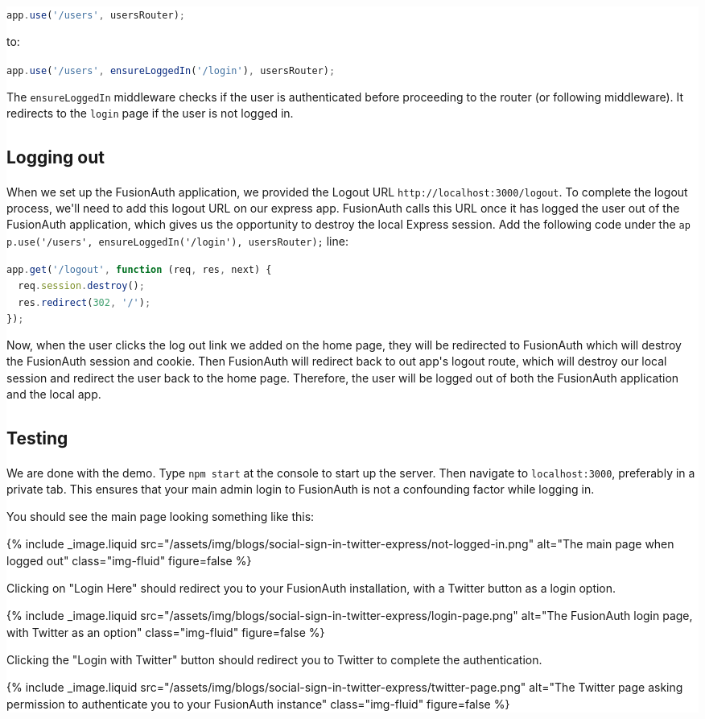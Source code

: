 ```js
app.use('/users', usersRouter);
```

to:

```js
app.use('/users', ensureLoggedIn('/login'), usersRouter);
```

The `ensureLoggedIn` middleware checks if the user is authenticated before proceeding to the router (or following middleware). It redirects to the `login` page if the user is not logged in. 

## Logging out

When we set up the FusionAuth application, we provided the Logout URL `http://localhost:3000/logout`. To complete the logout process, we'll need to add this logout URL on our express app. FusionAuth calls this URL once it has logged the user out of the FusionAuth application, which gives us the opportunity to destroy the local Express session. Add the following code under the `app.use('/users', ensureLoggedIn('/login'), usersRouter);` line:

```js
app.get('/logout', function (req, res, next) {
  req.session.destroy();
  res.redirect(302, '/');
});
```

Now, when the user clicks the log out link we added on the home page, they will be redirected to FusionAuth which will destroy the FusionAuth session and cookie. Then FusionAuth will redirect back to out app's logout route, which will destroy our local session and redirect the user back to the home page. Therefore, the user will be logged out of both the FusionAuth application and the local app. 

## Testing

We are done with the demo. Type `npm start` at the console to start up the server. Then navigate to `localhost:3000`, preferably in a private tab. This ensures that your main admin login to FusionAuth is not a confounding factor while logging in.  

You should see the main page looking something like this:

{% include _image.liquid src="/assets/img/blogs/social-sign-in-twitter-express/not-logged-in.png" alt="The main page when logged out" class="img-fluid" figure=false %}

Clicking on "Login Here" should redirect you to your FusionAuth installation, with a Twitter button as a login option.

{% include _image.liquid src="/assets/img/blogs/social-sign-in-twitter-express/login-page.png" alt="The FusionAuth login page, with Twitter as an option" class="img-fluid" figure=false %}

Clicking the "Login with Twitter" button should redirect you to Twitter to complete the authentication.

{% include _image.liquid src="/assets/img/blogs/social-sign-in-twitter-express/twitter-page.png" alt="The Twitter page asking permission to authenticate you to your FusionAuth instance" class="img-fluid" figure=false %}

